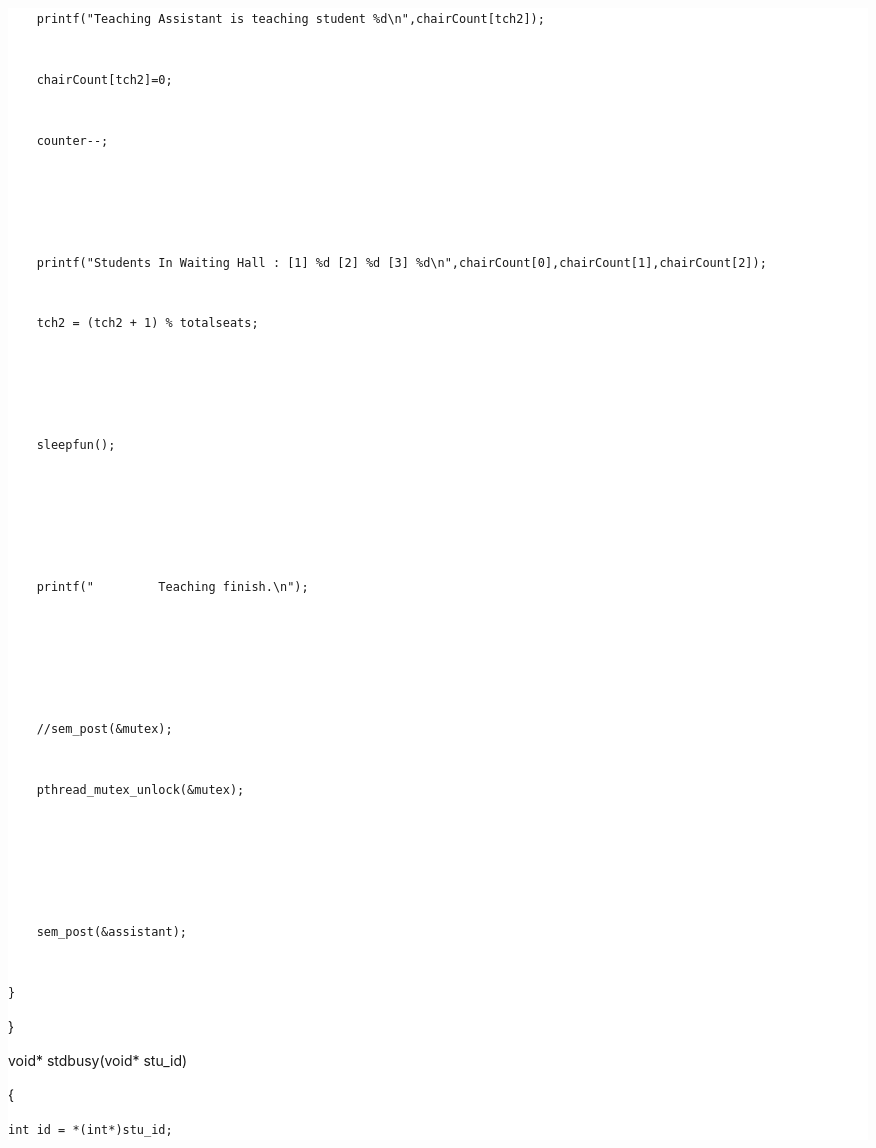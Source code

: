 		


		printf("Teaching Assistant is teaching student %d\n",chairCount[tch2]);	


		chairCount[tch2]=0;


		counter--;


		


		printf("Students In Waiting Hall : [1] %d [2] %d [3] %d\n",chairCount[0],chairCount[1],chairCount[2]);


		tch2 = (tch2 + 1) % totalseats;


		


		sleepfun();






		printf("		 Teaching finish.\n");	






		//sem_post(&mutex);


		pthread_mutex_unlock(&mutex);






		sem_post(&assistant);


	}	


}










void* stdbusy(void* stu_id)


{


	int id = *(int*)stu_id;





